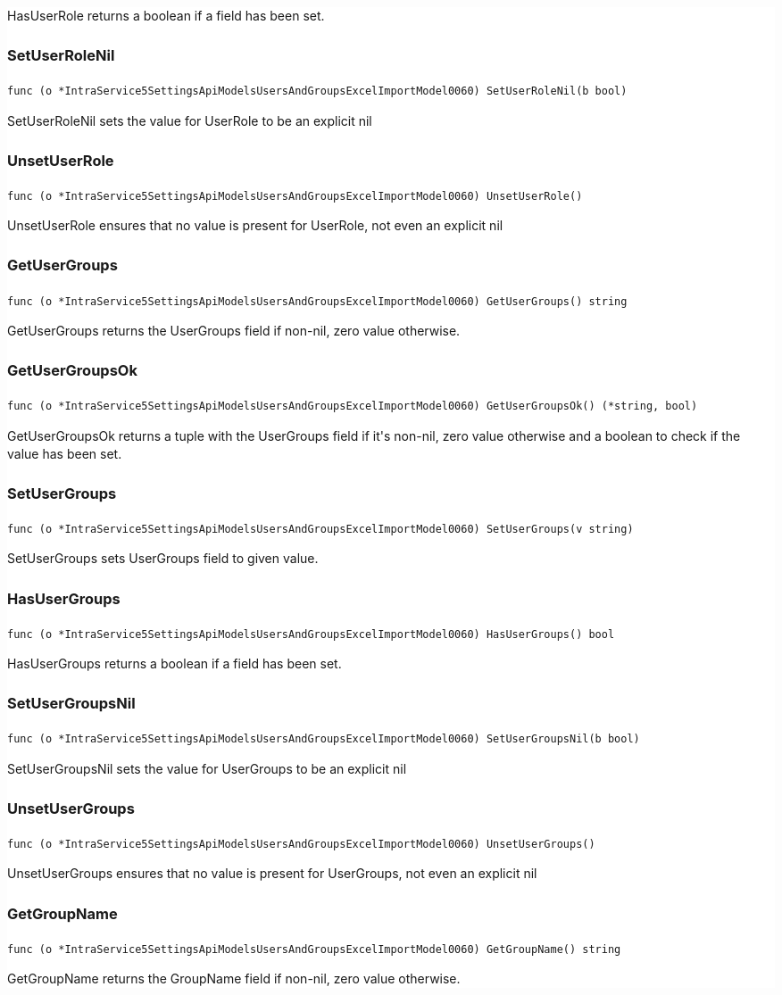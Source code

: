 HasUserRole returns a boolean if a field has been set.

### SetUserRoleNil

`func (o *IntraService5SettingsApiModelsUsersAndGroupsExcelImportModel0060) SetUserRoleNil(b bool)`

 SetUserRoleNil sets the value for UserRole to be an explicit nil

### UnsetUserRole
`func (o *IntraService5SettingsApiModelsUsersAndGroupsExcelImportModel0060) UnsetUserRole()`

UnsetUserRole ensures that no value is present for UserRole, not even an explicit nil
### GetUserGroups

`func (o *IntraService5SettingsApiModelsUsersAndGroupsExcelImportModel0060) GetUserGroups() string`

GetUserGroups returns the UserGroups field if non-nil, zero value otherwise.

### GetUserGroupsOk

`func (o *IntraService5SettingsApiModelsUsersAndGroupsExcelImportModel0060) GetUserGroupsOk() (*string, bool)`

GetUserGroupsOk returns a tuple with the UserGroups field if it's non-nil, zero value otherwise
and a boolean to check if the value has been set.

### SetUserGroups

`func (o *IntraService5SettingsApiModelsUsersAndGroupsExcelImportModel0060) SetUserGroups(v string)`

SetUserGroups sets UserGroups field to given value.

### HasUserGroups

`func (o *IntraService5SettingsApiModelsUsersAndGroupsExcelImportModel0060) HasUserGroups() bool`

HasUserGroups returns a boolean if a field has been set.

### SetUserGroupsNil

`func (o *IntraService5SettingsApiModelsUsersAndGroupsExcelImportModel0060) SetUserGroupsNil(b bool)`

 SetUserGroupsNil sets the value for UserGroups to be an explicit nil

### UnsetUserGroups
`func (o *IntraService5SettingsApiModelsUsersAndGroupsExcelImportModel0060) UnsetUserGroups()`

UnsetUserGroups ensures that no value is present for UserGroups, not even an explicit nil
### GetGroupName

`func (o *IntraService5SettingsApiModelsUsersAndGroupsExcelImportModel0060) GetGroupName() string`

GetGroupName returns the GroupName field if non-nil, zero value otherwise.
